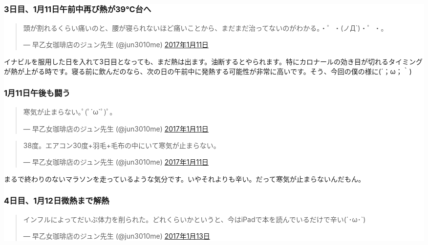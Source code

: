### 3日目、1月11日午前中再び熱が39℃台へ

<blockquote class="twitter-tweet" data-lang="ja">
  <p lang="ja" dir="ltr">
    頭が割れるくらい痛いのと、腰が寝られないほど痛いことから、まだまだ治ってないのがわかる。・゜・(ノД`)・゜・。
  </p>
  <p>
    &mdash; 早乙女珈琲店のジュン先生 (@jun3010me) <a href="https://twitter.com/jun3010me/status/819269669299179521">2017年1月11日</a>
  </p>
</blockquote>



イナビルを服用した日を入れて3日目となっても、まだ熱は出ます。<span class="futoaka">油断するとやられます</span>。特にカロナールの効き目が切れるタイミングが熱が上がる時です。寝る前に飲んだのなら、次の日の午前中に発熱する可能性が非常に高いです。そう、今回の僕の様に(´；ω；｀)

### 1月11日午後も闘う

<blockquote class="twitter-tweet" data-lang="ja">
  <p lang="ja" dir="ltr">
    寒気が止まらない｡ﾟ(ﾟ´ω`ﾟ)ﾟ｡
  </p>
  <p>
    &mdash; 早乙女珈琲店のジュン先生 (@jun3010me) <a href="https://twitter.com/jun3010me/status/819324598168600576">2017年1月11日</a>
  </p>
</blockquote>



<blockquote class="twitter-tweet" data-lang="ja">
  <p lang="ja" dir="ltr">
    38度。エアコン30度+羽毛+毛布の中にいて寒気が止まらない。
  </p>
  <p>
    &mdash; 早乙女珈琲店のジュン先生 (@jun3010me) <a href="https://twitter.com/jun3010me/status/819332483900575744">2017年1月11日</a>
  </p>
</blockquote>



まるで終わりのないマラソンを走っているような気分です。いやそれよりも辛い。だって寒気が止まらないんだもん。

### 4日目、1月12日微熱まで解熱

<blockquote class="twitter-tweet" data-lang="ja">
  <p lang="ja" dir="ltr">
    インフルによってだいぶ体力を削られた。どれくらいかというと、今はiPadで本を読んでいるだけで辛い(´･ω･`)
  </p>
  <p>
    &mdash; 早乙女珈琲店のジュン先生 (@jun3010me) <a href="https://twitter.com/jun3010me/status/819739578256920576">2017年1月13日</a>
  </p>
</blockquote>
